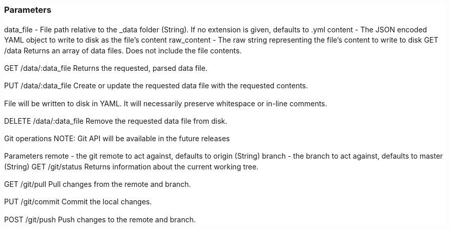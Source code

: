 ### Parameters

data_file - File path relative to the _data folder (String). If no extension is given, defaults to .yml
content - The JSON encoded YAML object to write to disk as the file’s content
raw_content - The raw string representing the file’s content to write to disk
GET /data
Returns an array of data files. Does not include the file contents.

GET /data/:data_file
Returns the requested, parsed data file.

PUT /data/:data_file
Create or update the requested data file with the requested contents.

File will be written to disk in YAML. It will necessarily preserve whitespace or in-line comments.

DELETE /data/:data_file
Remove the requested data file from disk.

Git operations
NOTE: Git API will be available in the future releases

Parameters
remote - the git remote to act against, defaults to origin (String)
branch - the branch to act against, defaults to master (String)
GET /git/status
Returns information about the current working tree.

GET /git/pull
Pull changes from the remote and branch.

PUT /git/commit
Commit the local changes.

POST /git/push
Push changes to the remote and branch.
